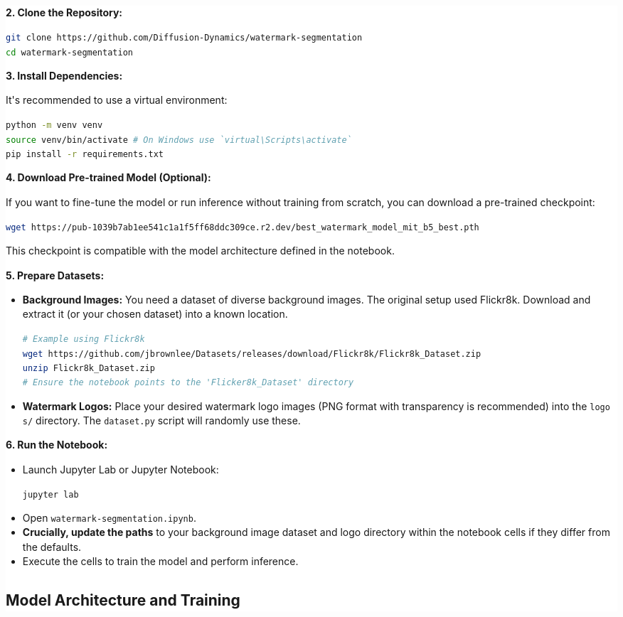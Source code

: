 **2. Clone the Repository:**

```bash
git clone https://github.com/Diffusion-Dynamics/watermark-segmentation
cd watermark-segmentation
```

**3. Install Dependencies:**

It's recommended to use a virtual environment:

```bash
python -m venv venv
source venv/bin/activate # On Windows use `virtual\Scripts\activate`
pip install -r requirements.txt
```

**4. Download Pre-trained Model (Optional):**

If you want to fine-tune the model or run inference without training from scratch, you can download a pre-trained checkpoint:

```bash
wget https://pub-1039b7ab1ee541c1a1f5ff68ddc309ce.r2.dev/best_watermark_model_mit_b5_best.pth
```

This checkpoint is compatible with the model architecture defined in the notebook.

**5. Prepare Datasets:**

*   **Background Images:** You need a dataset of diverse background images. The original setup used Flickr8k. Download and extract it (or your chosen dataset) into a known location.
    ```bash
    # Example using Flickr8k
    wget https://github.com/jbrownlee/Datasets/releases/download/Flickr8k/Flickr8k_Dataset.zip
    unzip Flickr8k_Dataset.zip
    # Ensure the notebook points to the 'Flicker8k_Dataset' directory
    ```
*   **Watermark Logos:** Place your desired watermark logo images (PNG format with transparency is recommended) into the `logos/` directory. The `dataset.py` script will randomly use these.

**6. Run the Notebook:**

*   Launch Jupyter Lab or Jupyter Notebook:
    ```bash
    jupyter lab
    ```
*   Open `watermark-segmentation.ipynb`.
*   **Crucially, update the paths** to your background image dataset and logo directory within the notebook cells if they differ from the defaults.
*   Execute the cells to train the model and perform inference.

## Model Architecture and Training
